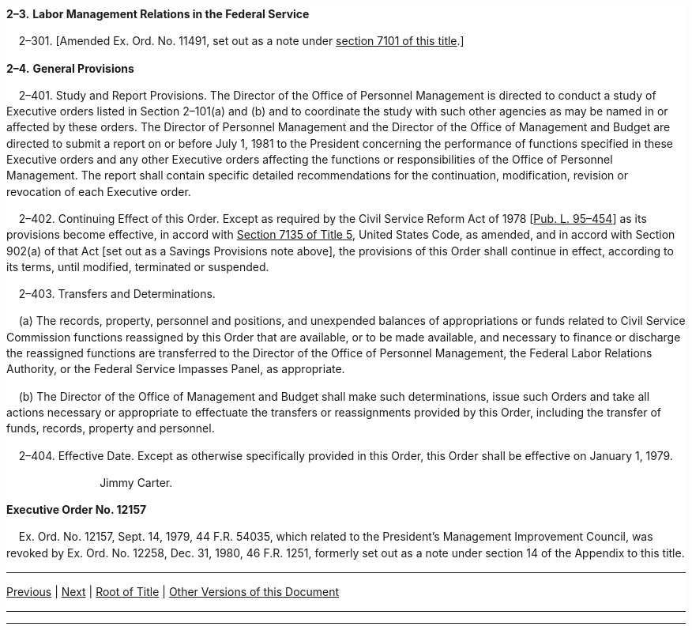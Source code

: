  __2–3.__  __Labor Management Relations in the Federal Service__ 

    2–301. \[Amended Ex. Ord. No. 11491, set out as a note under [section 7101 of this title][/us/usc/t5/s7101].\]

 __2–4.__  __General Provisions__ 

    2–401. Study and Report Provisions. The Director of the Office of Personnel Management is directed to conduct a study of Executive orders listed in Section 2–101(a) and (b) and to coordinate the study with such other agencies as may be named in or affected by these orders. The Director of Personnel Management and the Director of the Office of Management and Budget are directed to submit a report on or before July 1, 1981 to the President concerning the performance of functions specified in these Executive orders and any other Executive orders affecting the functions or responsibilities of the Office of Personnel Management. The report shall contain specific detailed recommendations for the continuation, modification, revision or revocation of each Executive order.

    2–402. Continuing Effect of this Order. Except as required by the Civil Service Reform Act of 1978 \[[Pub. L. 95–454][/us/pl/95/454]\] as its provisions become effective, in accord with [Section 7135 of Title 5][/us/usc/t5/s7135], United States Code, as amended, and in accord with Section 902(a) of that Act \[set out as a Savings Provisions note above\], the provisions of this Order shall continue in effect, according to its terms, until modified, terminated or suspended.

    2–403. Transfers and Determinations.

    (a) The records, property, personnel and positions, and unexpended balances of appropriations or funds related to Civil Service Commission functions reassigned by this Order that are available, or to be made available, and necessary to finance or discharge the reassigned functions are transferred to the Director of the Office of Personnel Management, the Federal Labor Relations Authority, or the Federal Service Impasses Panel, as appropriate.

    (b) The Director of the Office of Management and Budget shall make such determinations, issue such Orders and take all actions necessary or appropriate to effectuate the transfers or reassignments provided by this Order, including the transfer of funds, records, property and personnel.

    2–404. Effective Date. Except as otherwise specifically provided in this Order, this Order shall be effective on January 1, 1979.

                              Jimmy Carter.

 __Executive Order No. 12157__ 

    Ex. Ord. No. 12157, Sept. 14, 1979, 44 F.R. 54035, which related to the President’s Management Improvement Council, was revoked by Ex. Ord. No. 12258, Dec. 31, 1980, 46 F.R. 1251, formerly set out as a note under section 14 of the Appendix to this title.

----------

[Previous](./../../../../..//us/usc/t5/ptII/ch11/m__us_usc_t5_ptII_ch11.md) | [Next](./../../../../..//us/usc/t5/ptII/ch11/m__us_usc_t5_s1102.md) | [Root of Title](./../../../../../) | [Other Versions of this Document](https://publicdocs.github.io/go/links?ns=uslm&ref=%2Fus%2Fusc%2Ft5%2Fs1101)

----------
----------

[/us/pl/89/554]: https://publicdocs.github.io/go/links?ns=uslm&ref=%2Fus%2Fpl%2F89%2F554
[/us/stat/80/398]: https://publicdocs.github.io/go/links?ns=uslm&ref=%2Fus%2Fstat%2F80%2F398
[/us/pl/95/454/s201/a]: https://publicdocs.github.io/go/links?ns=uslm&ref=%2Fus%2Fpl%2F95%2F454%2Fs201%2Fa
[/us/stat/92/1119]: https://publicdocs.github.io/go/links?ns=uslm&ref=%2Fus%2Fstat%2F92%2F1119
[/us/pl/95/454]: https://publicdocs.github.io/go/links?ns=uslm&ref=%2Fus%2Fpl%2F95%2F454
[/us/pl/95/454/s907]: https://publicdocs.github.io/go/links?ns=uslm&ref=%2Fus%2Fpl%2F95%2F454%2Fs907
[/us/stat/92/1227]: https://publicdocs.github.io/go/links?ns=uslm&ref=%2Fus%2Fstat%2F92%2F1227
[/us/pl/102/378/s1/a]: https://publicdocs.github.io/go/links?ns=uslm&ref=%2Fus%2Fpl%2F102%2F378%2Fs1%2Fa
[/us/stat/106/1346]: https://publicdocs.github.io/go/links?ns=uslm&ref=%2Fus%2Fstat%2F106%2F1346
[/us/pl/98/224/s1]: https://publicdocs.github.io/go/links?ns=uslm&ref=%2Fus%2Fpl%2F98%2F224%2Fs1
[/us/stat/98/47]: https://publicdocs.github.io/go/links?ns=uslm&ref=%2Fus%2Fstat%2F98%2F47
[/us/pl/95/454/s1]: https://publicdocs.github.io/go/links?ns=uslm&ref=%2Fus%2Fpl%2F95%2F454%2Fs1
[/us/stat/92/1111]: https://publicdocs.github.io/go/links?ns=uslm&ref=%2Fus%2Fstat%2F92%2F1111
[/us/pl/95/454/s902]: https://publicdocs.github.io/go/links?ns=uslm&ref=%2Fus%2Fpl%2F95%2F454%2Fs902
[/us/stat/92/1223]: https://publicdocs.github.io/go/links?ns=uslm&ref=%2Fus%2Fstat%2F92%2F1223
[/us/pl/108/458/s8403/b]: https://publicdocs.github.io/go/links?ns=uslm&ref=%2Fus%2Fpl%2F108%2F458%2Fs8403%2Fb
[/us/stat/118/3870]: https://publicdocs.github.io/go/links?ns=uslm&ref=%2Fus%2Fstat%2F118%2F3870
[/us/pl/111/283/s2/c/2]: https://publicdocs.github.io/go/links?ns=uslm&ref=%2Fus%2Fpl%2F111%2F283%2Fs2%2Fc%2F2
[/us/stat/124/3048]: https://publicdocs.github.io/go/links?ns=uslm&ref=%2Fus%2Fstat%2F124%2F3048
[/us/usc/t26/s9002/6]: https://publicdocs.github.io/go/links?ns=uslm&ref=%2Fus%2Fusc%2Ft26%2Fs9002%2F6
[/us/pl/88/277]: https://publicdocs.github.io/go/links?ns=uslm&ref=%2Fus%2Fpl%2F88%2F277
[/us/usc/t3/s102]: https://publicdocs.github.io/go/links?ns=uslm&ref=%2Fus%2Fusc%2Ft3%2Fs102
[/us/pl/108/136/s906]: https://publicdocs.github.io/go/links?ns=uslm&ref=%2Fus%2Fpl%2F108%2F136%2Fs906
[/us/stat/117/1561]: https://publicdocs.github.io/go/links?ns=uslm&ref=%2Fus%2Fstat%2F117%2F1561
[/us/usc/t5/s3503]: https://publicdocs.github.io/go/links?ns=uslm&ref=%2Fus%2Fusc%2Ft5%2Fs3503
[/us/usc/t5/s5362]: https://publicdocs.github.io/go/links?ns=uslm&ref=%2Fus%2Fusc%2Ft5%2Fs5362
[/us/pl/108/136/s1127]: https://publicdocs.github.io/go/links?ns=uslm&ref=%2Fus%2Fpl%2F108%2F136%2Fs1127
[/us/stat/117/1640]: https://publicdocs.github.io/go/links?ns=uslm&ref=%2Fus%2Fstat%2F117%2F1640
[/us/pl/102/393/s532]: https://publicdocs.github.io/go/links?ns=uslm&ref=%2Fus%2Fpl%2F102%2F393%2Fs532

[/us/stat/106/1763]: https://publicdocs.github.io/go/links?ns=uslm&ref=%2Fus%2Fstat%2F106%2F1763
[/us/pl/101/509/s535]: https://publicdocs.github.io/go/links?ns=uslm&ref=%2Fus%2Fpl%2F101%2F509%2Fs535
[/us/stat/104/1470]: https://publicdocs.github.io/go/links?ns=uslm&ref=%2Fus%2Fstat%2F104%2F1470
[/us/pl/100/202/s101/m]: https://publicdocs.github.io/go/links?ns=uslm&ref=%2Fus%2Fpl%2F100%2F202%2Fs101%2Fm
[/us/stat/101/1329-390]: https://publicdocs.github.io/go/links?ns=uslm&ref=%2Fus%2Fstat%2F101%2F1329-390
[/us/usc/t26/s501/c/3]: https://publicdocs.github.io/go/links?ns=uslm&ref=%2Fus%2Fusc%2Ft26%2Fs501%2Fc%2F3
[/us/pl/95/454/s3]: https://publicdocs.github.io/go/links?ns=uslm&ref=%2Fus%2Fpl%2F95%2F454%2Fs3
[/us/stat/92/1112]: https://publicdocs.github.io/go/links?ns=uslm&ref=%2Fus%2Fstat%2F92%2F1112
[/us/pl/95/454/s904]: https://publicdocs.github.io/go/links?ns=uslm&ref=%2Fus%2Fpl%2F95%2F454%2Fs904
[/us/stat/92/1224]: https://publicdocs.github.io/go/links?ns=uslm&ref=%2Fus%2Fstat%2F92%2F1224
[/us/pl/95/454/s905]: https://publicdocs.github.io/go/links?ns=uslm&ref=%2Fus%2Fpl%2F95%2F454%2Fs905
[/us/stat/92/1224]: https://publicdocs.github.io/go/links?ns=uslm&ref=%2Fus%2Fstat%2F92%2F1224
[/us/stat/92/3783]: https://publicdocs.github.io/go/links?ns=uslm&ref=%2Fus%2Fstat%2F92%2F3783
[/us/usc/t5/s5313]: https://publicdocs.github.io/go/links?ns=uslm&ref=%2Fus%2Fusc%2Ft5%2Fs5313
[/us/usc/t5/s5109/b]: https://publicdocs.github.io/go/links?ns=uslm&ref=%2Fus%2Fusc%2Ft5%2Fs5109%2Fb
[/us/usc/t5/s1105]: https://publicdocs.github.io/go/links?ns=uslm&ref=%2Fus%2Fusc%2Ft5%2Fs1105
[/us/usc/t5/s5314]: https://publicdocs.github.io/go/links?ns=uslm&ref=%2Fus%2Fusc%2Ft5%2Fs5314
[/us/usc/t5/s5315]: https://publicdocs.github.io/go/links?ns=uslm&ref=%2Fus%2Fusc%2Ft5%2Fs5315
[/us/usc/t5/s1103/d]: https://publicdocs.github.io/go/links?ns=uslm&ref=%2Fus%2Fusc%2Ft5%2Fs1103%2Fd
[/us/usc/t5/s1104/b/4]: https://publicdocs.github.io/go/links?ns=uslm&ref=%2Fus%2Fusc%2Ft5%2Fs1104%2Fb%2F4
[/us/usc/t5/s1504–150]: https://publicdocs.github.io/go/links?ns=uslm&ref=%2Fus%2Fusc%2Ft5%2Fs1504%E2%80%93150
[/us/usc/t38/s2023]: https://publicdocs.github.io/go/links?ns=uslm&ref=%2Fus%2Fusc%2Ft38%2Fs2023
[/us/usc/t5/s1104/a/5]: https://publicdocs.github.io/go/links?ns=uslm&ref=%2Fus%2Fusc%2Ft5%2Fs1104%2Fa%2F5
[/us/usc/t5/s4305]: https://publicdocs.github.io/go/links?ns=uslm&ref=%2Fus%2Fusc%2Ft5%2Fs4305
[/us/usc/t5/s3383/b]: https://publicdocs.github.io/go/links?ns=uslm&ref=%2Fus%2Fusc%2Ft5%2Fs3383%2Fb
[/us/usc/t5/s5315]: https://publicdocs.github.io/go/links?ns=uslm&ref=%2Fus%2Fusc%2Ft5%2Fs5315
[/us/usc/t5/s552/a/4/F]: https://publicdocs.github.io/go/links?ns=uslm&ref=%2Fus%2Fusc%2Ft5%2Fs552%2Fa%2F4%2FF
[/us/usc/t5/s1303]: https://publicdocs.github.io/go/links?ns=uslm&ref=%2Fus%2Fusc%2Ft5%2Fs1303
[/us/usc/t5/s5314]: https://publicdocs.github.io/go/links?ns=uslm&ref=%2Fus%2Fusc%2Ft5%2Fs5314
[/us/usc/t5/s5315]: https://publicdocs.github.io/go/links?ns=uslm&ref=%2Fus%2Fusc%2Ft5%2Fs5315
[/us/usc/t5/s5316]: https://publicdocs.github.io/go/links?ns=uslm&ref=%2Fus%2Fusc%2Ft5%2Fs5316
[/us/usc/t5/s7101]: https://publicdocs.github.io/go/links?ns=uslm&ref=%2Fus%2Fusc%2Ft5%2Fs7101
[/us/usc/t5/s7101]: https://publicdocs.github.io/go/links?ns=uslm&ref=%2Fus%2Fusc%2Ft5%2Fs7101
[/us/usc/t5/s7101]: https://publicdocs.github.io/go/links?ns=uslm&ref=%2Fus%2Fusc%2Ft5%2Fs7101
[/us/usc/t5/s906]: https://publicdocs.github.io/go/links?ns=uslm&ref=%2Fus%2Fusc%2Ft5%2Fs906
[/us/usc/t5/s901/a]: https://publicdocs.github.io/go/links?ns=uslm&ref=%2Fus%2Fusc%2Ft5%2Fs901%2Fa
[/us/usc/t5/s5109/b]: https://publicdocs.github.io/go/links?ns=uslm&ref=%2Fus%2Fusc%2Ft5%2Fs5109%2Fb
[/us/usc/t5/s1103/d]: https://publicdocs.github.io/go/links?ns=uslm&ref=%2Fus%2Fusc%2Ft5%2Fs1103%2Fd
[/us/usc/t5/s7101]: https://publicdocs.github.io/go/links?ns=uslm&ref=%2Fus%2Fusc%2Ft5%2Fs7101
[/us/usc/t22/s2025]: https://publicdocs.github.io/go/links?ns=uslm&ref=%2Fus%2Fusc%2Ft22%2Fs2025
[/us/usc/t5/s7701]: https://publicdocs.github.io/go/links?ns=uslm&ref=%2Fus%2Fusc%2Ft5%2Fs7701
[/us/usc/t5/s3301]: https://publicdocs.github.io/go/links?ns=uslm&ref=%2Fus%2Fusc%2Ft5%2Fs3301
[/us/usc/t5/s6301/2/XI]: https://publicdocs.github.io/go/links?ns=uslm&ref=%2Fus%2Fusc%2Ft5%2Fs6301%2F2%2FXI
[/us/usc/t5/s7101]: https://publicdocs.github.io/go/links?ns=uslm&ref=%2Fus%2Fusc%2Ft5%2Fs7101
[/us/usc/t5/s7135]: https://publicdocs.github.io/go/links?ns=uslm&ref=%2Fus%2Fusc%2Ft5%2Fs7135